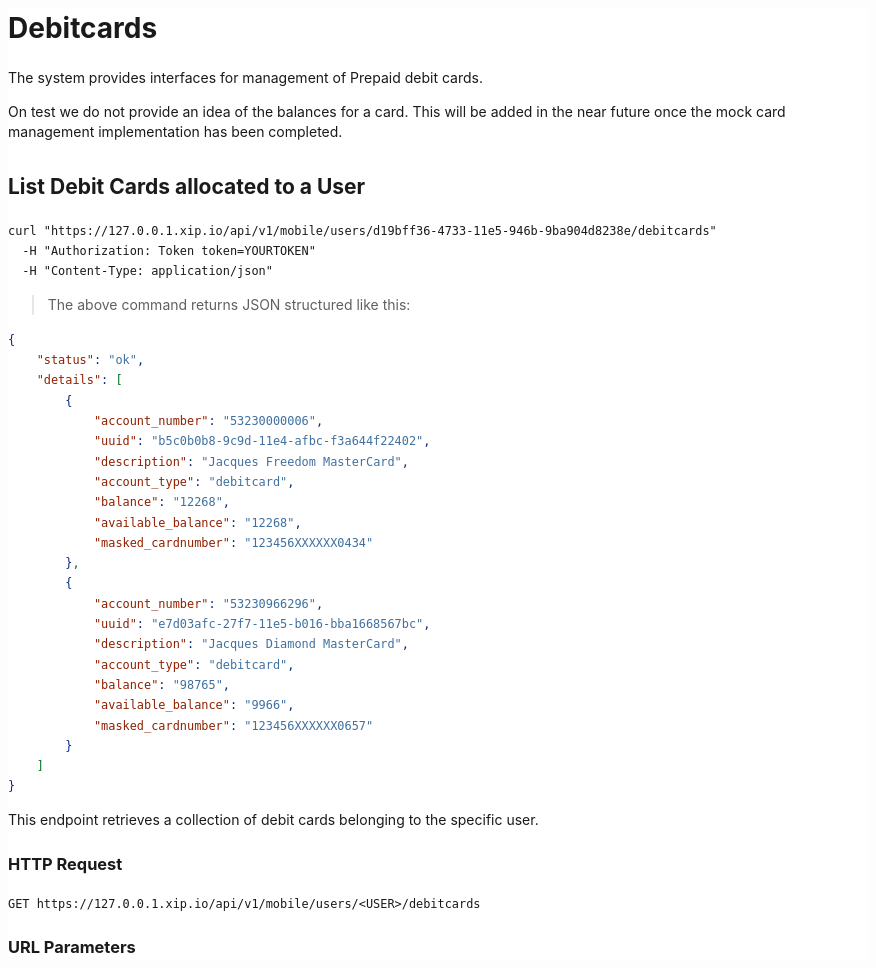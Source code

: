 # Debitcards

The system provides interfaces for management of Prepaid debit cards.

<aside class="notice">
On test we do not provide an idea of the balances for a card.  This will be added
in the near future once the mock card management implementation has been
completed.
</aside>

## List Debit Cards allocated to a User

```shell
curl "https://127.0.0.1.xip.io/api/v1/mobile/users/d19bff36-4733-11e5-946b-9ba904d8238e/debitcards"
  -H "Authorization: Token token=YOURTOKEN"
  -H "Content-Type: application/json"
```

> The above command returns JSON structured like this:

```json
{
    "status": "ok",
    "details": [
        {
            "account_number": "53230000006",
            "uuid": "b5c0b0b8-9c9d-11e4-afbc-f3a644f22402",
            "description": "Jacques Freedom MasterCard",
            "account_type": "debitcard",
            "balance": "12268",
            "available_balance": "12268",
            "masked_cardnumber": "123456XXXXXX0434"
        },
        {
            "account_number": "53230966296",
            "uuid": "e7d03afc-27f7-11e5-b016-bba1668567bc",
            "description": "Jacques Diamond MasterCard",
            "account_type": "debitcard",
            "balance": "98765",
            "available_balance": "9966",
            "masked_cardnumber": "123456XXXXXX0657"
        }
    ]
}
```

This endpoint retrieves a collection of debit cards belonging to the specific user.

### HTTP Request

`GET https://127.0.0.1.xip.io/api/v1/mobile/users/<USER>/debitcards`

### URL Parameters
